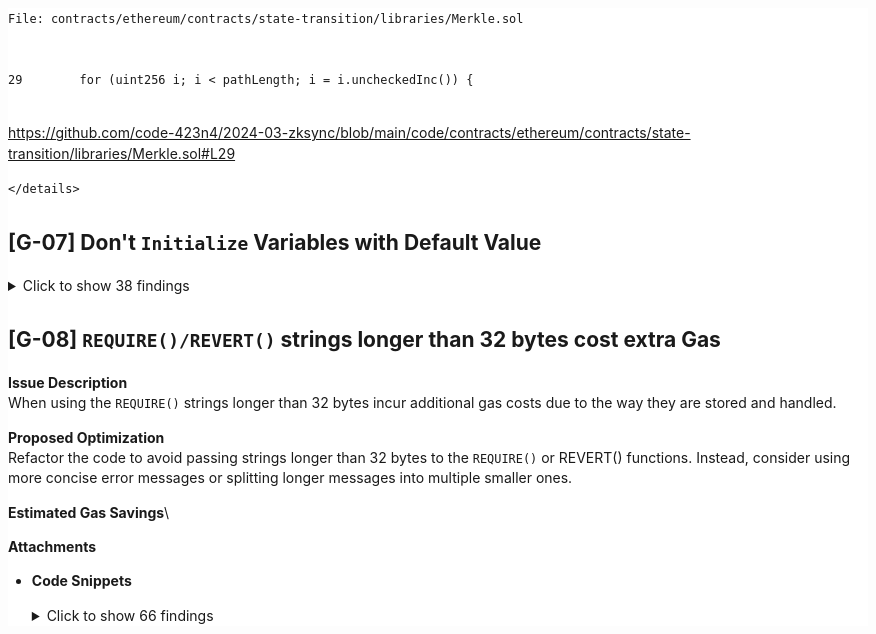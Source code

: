   ```solidity
  File: contracts/ethereum/contracts/state-transition/libraries/Merkle.sol


  29        for (uint256 i; i < pathLength; i = i.uncheckedInc()) {


  ```

  https://github.com/code-423n4/2024-03-zksync/blob/main/code/contracts/ethereum/contracts/state-transition/libraries/Merkle.sol#L29

    </details>

## [G-07] Don't `Initialize` Variables with Default Value

<details><summary>Click to show 38 findings</summary></details>

## [G-08] `REQUIRE()/REVERT()` strings longer than 32 bytes cost extra Gas

**Issue Description**\
When using the `REQUIRE()` strings longer than 32 bytes incur additional gas costs due to the way they are stored and handled.

**Proposed Optimization**\
Refactor the code to avoid passing strings longer than 32 bytes to the `REQUIRE()` or REVERT() functions. Instead, consider using more concise error messages or splitting longer messages into multiple smaller ones.

**Estimated Gas Savings**\

**Attachments**

- **Code Snippets**

    <details>
    <summary>Click to show 66 findings</summary>

  ```solidity
  File: contracts/ethereum/contracts/bridge/L1SharedBridge.sol


  require(msg.value == _amount, "L1SharedBridge: msg.value not equal to amount");

  require(bridgehub.baseToken(_chainId) != _l1Token, "ShB: baseToken deposit not supported");

  require(!alreadyFinalized, "Withdrawal is already finalized 2");

  require(_l1Token != l1WethAddress, "ShB: WETH deposit not supported 2");

  ```

  https://github.com/code-423n4/2024-03-zksync/blob/main/code/contracts/ethereum/contracts/bridge/L1SharedBridge.sol#L564
